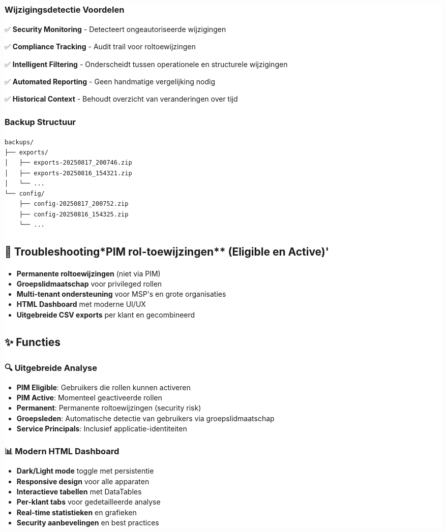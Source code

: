 ### Wijzigingsdetectie Voordelen

✅ **Security Monitoring** - Detecteert ongeautoriseerde wijzigingen

✅ **Compliance Tracking** - Audit trail voor roltoewijzingen

✅ **Intelligent Filtering** - Onderscheidt tussen operationele en structurele wijzigingen

✅ **Automated Reporting** - Geen handmatige vergelijking nodig

✅ **Historical Context** - Behoudt overzicht van veranderingen over tijd

### Backup Structuur

```text
backups/
├── exports/
│   ├── exports-20250817_200746.zip
│   ├── exports-20250816_154321.zip
│   └── ...
└── config/
    ├── config-20250817_200752.zip
    ├── config-20250816_154325.zip
    └── ...
```

## 🔧 Troubleshooting*PIM rol-toewijzingen** (Eligible en Active)'

- **Permanente roltoewijzingen** (niet via PIM)
- **Groepslidmaatschap** voor privileged rollen
- **Multi-tenant ondersteuning** voor MSP's en grote organisaties
- **HTML Dashboard** met moderne UI/UX
- **Uitgebreide CSV exports** per klant en gecombineerd

## ✨ Functies

### 🔍 Uitgebreide Analyse

- **PIM Eligible**: Gebruikers die rollen kunnen activeren
- **PIM Active**: Momenteel geactiveerde rollen
- **Permanent**: Permanente roltoewijzingen (security risk)
- **Groepsleden**: Automatische detectie van gebruikers via groepslidmaatschap
- **Service Principals**: Inclusief applicatie-identiteiten

### 📊 Modern HTML Dashboard

- **Dark/Light mode** toggle met persistentie
- **Responsive design** voor alle apparaten
- **Interactieve tabellen** met DataTables
- **Per-klant tabs** voor gedetailleerde analyse
- **Real-time statistieken** en grafieken
- **Security aanbevelingen** en best practices
